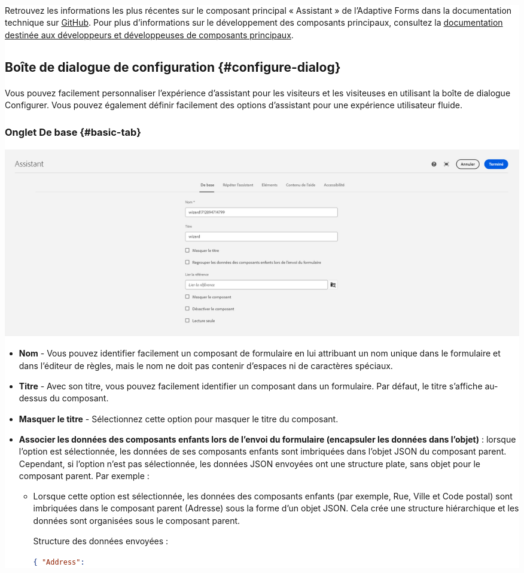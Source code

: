 Retrouvez les informations les plus récentes sur le composant principal « Assistant » de l’Adaptive Forms dans la documentation technique sur [GitHub](https://github.com/adobe/aem-core-forms-components/tree/master/ui.af.apps/src/main/content/jcr_root/apps/core/fd/components/form/wizard/v1/wizard). Pour plus d’informations sur le développement des composants principaux, consultez la [documentation destinée aux développeurs et développeuses de composants principaux](/help/developing/overview.md).

## Boîte de dialogue de configuration {#configure-dialog}

Vous pouvez facilement personnaliser l’expérience d’assistant pour les visiteurs et les visiteuses en utilisant la boîte de dialogue Configurer. Vous pouvez également définir facilement des options d’assistant pour une expérience utilisateur fluide.

### Onglet De base {#basic-tab}

![Onglet De base](/help/adaptive-forms/assets/wizard-basic.png)

- **Nom** - Vous pouvez identifier facilement un composant de formulaire en lui attribuant un nom unique dans le formulaire et dans l’éditeur de règles, mais le nom ne doit pas contenir d’espaces ni de caractères spéciaux.

- **Titre** - Avec son titre, vous pouvez facilement identifier un composant dans un formulaire. Par défaut, le titre s’affiche au-dessus du composant.

- **Masquer le titre** - Sélectionnez cette option pour masquer le titre du composant.

- **Associer les données des composants enfants lors de l’envoi du formulaire (encapsuler les données dans l’objet)** : lorsque l’option est sélectionnée, les données de ses composants enfants sont imbriquées dans l’objet JSON du composant parent. Cependant, si l’option n’est pas sélectionnée, les données JSON envoyées ont une structure plate, sans objet pour le composant parent. Par exemple :

   - Lorsque cette option est sélectionnée, les données des composants enfants (par exemple, Rue, Ville et Code postal) sont imbriquées dans le composant parent (Adresse) sous la forme d’un objet JSON. Cela crée une structure hiérarchique et les données sont organisées sous le composant parent.

     Structure des données envoyées :

     ```JSON
     { "Address":
     